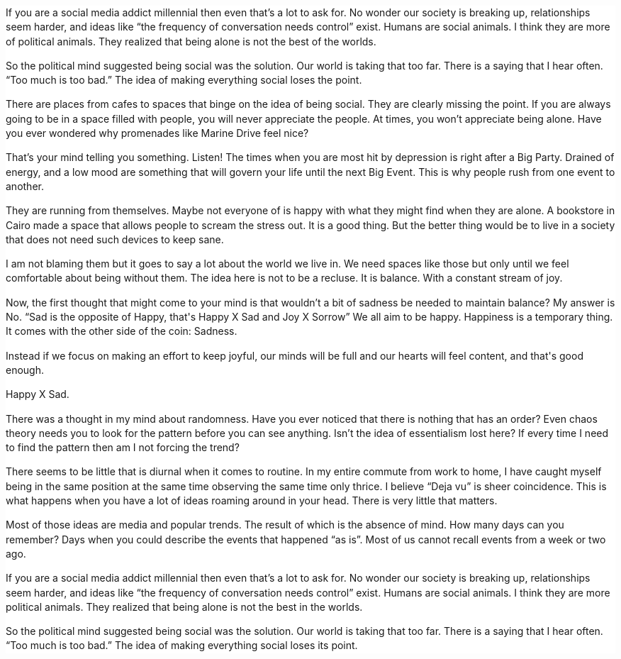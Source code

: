 If you are a social media addict millennial then even that’s a lot to ask for. No wonder our society is breaking up, relationships seem harder, and ideas like “the frequency of conversation needs control” exist. Humans are social animals. I think they are more of political animals. They realized that being alone is not the best of the worlds.

So the political mind suggested being social was the solution. Our world is taking that too far. There is a saying that I hear often. “Too much is too bad.” The idea of making everything social loses the point.

There are places from cafes to spaces that binge on the idea of being social. They are clearly missing the point. If you are always going to be in a space filled with people, you will never appreciate the people. At times, you won’t appreciate being alone. Have you ever wondered why promenades like Marine Drive feel nice? 

That’s your mind telling you something. Listen! The times when you are most hit by depression is right after a Big Party. Drained of energy, and a low mood are something that will govern your life until the next Big Event. This is why people rush from one event to another.

They are running from themselves. Maybe not everyone of is happy with what they might find when they are alone. A bookstore in Cairo made a space that allows people to scream the stress out. It is a good thing. But the better thing would be to live in a society that does not need such devices to keep sane.

I am not blaming them but it goes to say a lot about the world we live in. We need spaces like those but only until we feel comfortable about being without them. The idea here is not to be a recluse. It is balance. With a constant stream of joy.

Now, the first thought that might come to your mind is that wouldn’t a bit of sadness be needed to maintain balance? My answer is No. “Sad is the opposite of Happy, that's Happy X Sad and Joy X Sorrow” We all aim to be happy. Happiness is a temporary thing. It comes with the other side of the coin: Sadness.

Instead if we focus on making an effort to keep joyful, our minds will be full and our hearts will feel content, and that's good enough.

Happy X Sad.

There was a thought in my mind about randomness. Have you ever noticed that there is nothing that has an order? Even chaos theory needs you to look for the pattern before you can see anything. Isn’t the idea of essentialism lost here? If every time I need to find the pattern then am I not forcing the trend?

There seems to be little that is diurnal when it comes to routine. In my entire commute from work to home, I have caught myself being in the same position at the same time observing the same time only thrice. I believe “Deja vu” is sheer coincidence. This is what happens when you have a lot of ideas roaming around in your head. There is very little that matters.

Most of those ideas are media and popular trends. The result of which is the absence of mind. How many days can you remember? Days when you could describe the events that happened “as is”. Most of us cannot recall events from a week or two ago.

If you are a social media addict millennial then even that’s a lot to ask for. No wonder our society is breaking up, relationships seem harder, and ideas like “the frequency of conversation needs control” exist. Humans are social animals. I think they are more political animals. They realized that being alone is not the best in the worlds.

So the political mind suggested being social was the solution. Our world is taking that too far. There is a saying that I hear often. “Too much is too bad.” The idea of making everything social loses its point.
